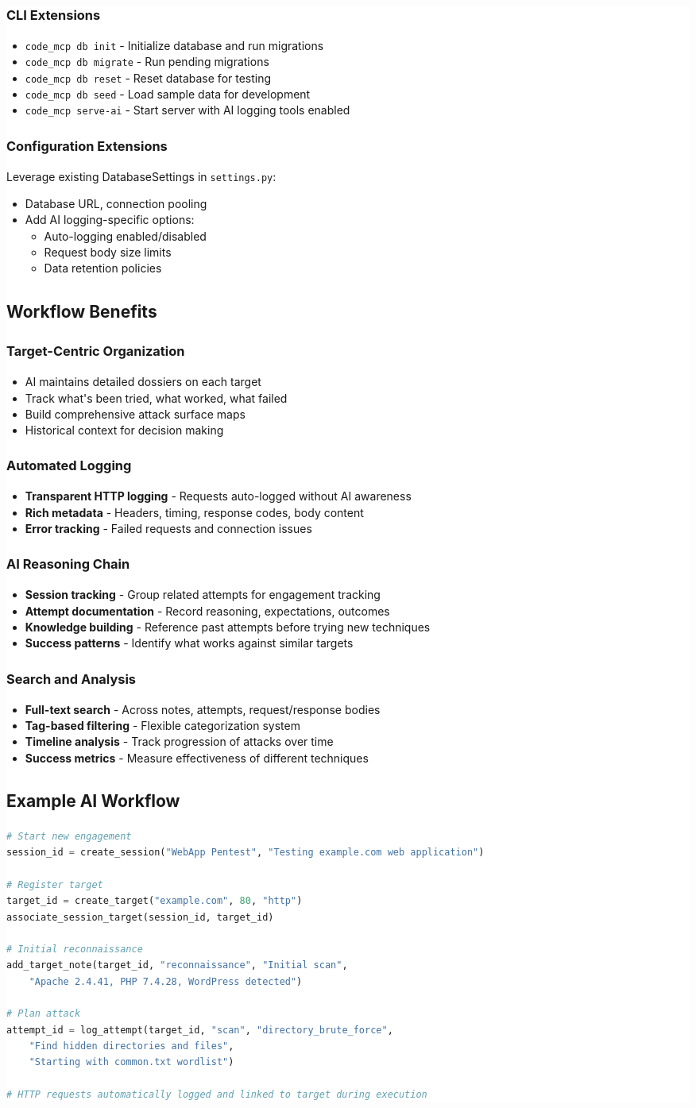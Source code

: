 ### CLI Extensions
- `code_mcp db init` - Initialize database and run migrations
- `code_mcp db migrate` - Run pending migrations
- `code_mcp db reset` - Reset database for testing
- `code_mcp db seed` - Load sample data for development
- `code_mcp serve-ai` - Start server with AI logging tools enabled

### Configuration Extensions
Leverage existing DatabaseSettings in `settings.py`:
- Database URL, connection pooling
- Add AI logging-specific options:
  - Auto-logging enabled/disabled
  - Request body size limits
  - Data retention policies

## Workflow Benefits

### Target-Centric Organization
- AI maintains detailed dossiers on each target
- Track what's been tried, what worked, what failed
- Build comprehensive attack surface maps
- Historical context for decision making

### Automated Logging
- **Transparent HTTP logging** - Requests auto-logged without AI awareness
- **Rich metadata** - Headers, timing, response codes, body content
- **Error tracking** - Failed requests and connection issues

### AI Reasoning Chain
- **Session tracking** - Group related attempts for engagement tracking
- **Attempt documentation** - Record reasoning, expectations, outcomes
- **Knowledge building** - Reference past attempts before trying new techniques
- **Success patterns** - Identify what works against similar targets

### Search and Analysis
- **Full-text search** - Across notes, attempts, request/response bodies
- **Tag-based filtering** - Flexible categorization system
- **Timeline analysis** - Track progression of attacks over time
- **Success metrics** - Measure effectiveness of different techniques

## Example AI Workflow

```python
# Start new engagement
session_id = create_session("WebApp Pentest", "Testing example.com web application")

# Register target
target_id = create_target("example.com", 80, "http")
associate_session_target(session_id, target_id)

# Initial reconnaissance
add_target_note(target_id, "reconnaissance", "Initial scan",
    "Apache 2.4.41, PHP 7.4.28, WordPress detected")

# Plan attack
attempt_id = log_attempt(target_id, "scan", "directory_brute_force",
    "Find hidden directories and files",
    "Starting with common.txt wordlist")

# HTTP requests automatically logged and linked to target during execution

```